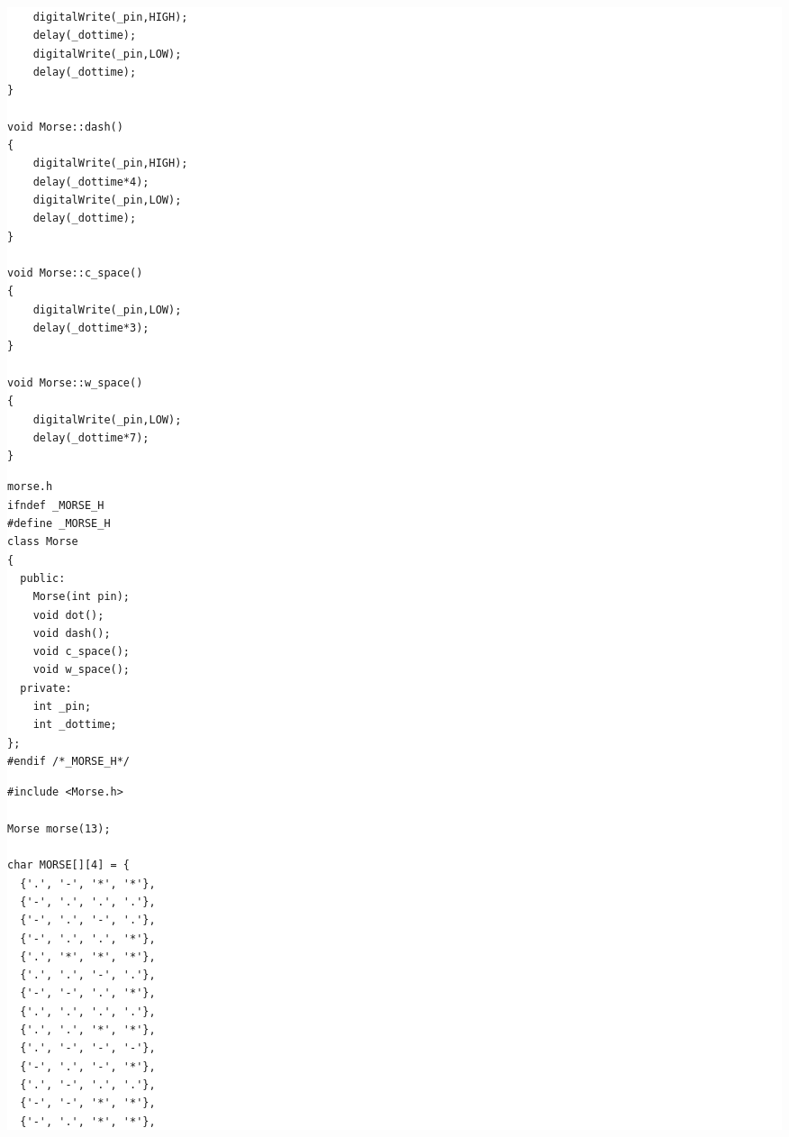 ```
	digitalWrite(_pin,HIGH);
	delay(_dottime);
	digitalWrite(_pin,LOW);
	delay(_dottime);
}

void Morse::dash()
{
	digitalWrite(_pin,HIGH);
	delay(_dottime*4);
	digitalWrite(_pin,LOW);
	delay(_dottime);
}

void Morse::c_space()
{
	digitalWrite(_pin,LOW);
	delay(_dottime*3);
}

void Morse::w_space()
{
	digitalWrite(_pin,LOW);
	delay(_dottime*7);
} 
```
```
morse.h 
ifndef _MORSE_H
#define _MORSE_H
class Morse
{
  public:
    Morse(int pin);
    void dot();
    void dash();
    void c_space();
    void w_space();
  private:
    int _pin;
    int _dottime;
};
#endif /*_MORSE_H*/
```
```
#include <Morse.h>

Morse morse(13);

char MORSE[][4] = {
  {'.', '-', '*', '*'}, 
  {'-', '.', '.', '.'},
  {'-', '.', '-', '.'}, 
  {'-', '.', '.', '*'}, 
  {'.', '*', '*', '*'}, 
  {'.', '.', '-', '.'}, 
  {'-', '-', '.', '*'},
  {'.', '.', '.', '.'},
  {'.', '.', '*', '*'},
  {'.', '-', '-', '-'},
  {'-', '.', '-', '*'},
  {'.', '-', '.', '.'},
  {'-', '-', '*', '*'},
  {'-', '.', '*', '*'},
```